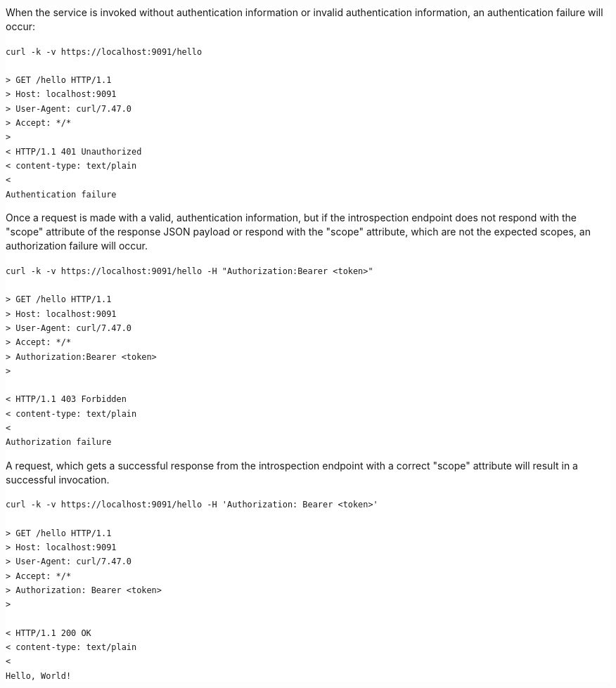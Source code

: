 When the service is invoked without authentication information or invalid authentication information, an authentication failure will occur:

```
curl -k -v https://localhost:9091/hello

> GET /hello HTTP/1.1
> Host: localhost:9091
> User-Agent: curl/7.47.0
> Accept: */*
> 
< HTTP/1.1 401 Unauthorized
< content-type: text/plain
< 
Authentication failure
```

Once a request is made with a valid, authentication information, but if the introspection endpoint does not respond with the "scope" attribute of the response JSON payload or respond with the "scope" attribute, which are not the expected scopes, an authorization failure will occur.

```
curl -k -v https://localhost:9091/hello -H "Authorization:Bearer <token>"

> GET /hello HTTP/1.1
> Host: localhost:9091
> User-Agent: curl/7.47.0
> Accept: */*
> Authorization:Bearer <token>
>

< HTTP/1.1 403 Forbidden
< content-type: text/plain
<
Authorization failure
```

A request, which gets a successful response from the introspection endpoint with a correct "scope" attribute will result in a successful invocation.

```
curl -k -v https://localhost:9091/hello -H 'Authorization: Bearer <token>'

> GET /hello HTTP/1.1
> Host: localhost:9091
> User-Agent: curl/7.47.0
> Accept: */*
> Authorization: Bearer <token>
>

< HTTP/1.1 200 OK
< content-type: text/plain
<
Hello, World!
```
